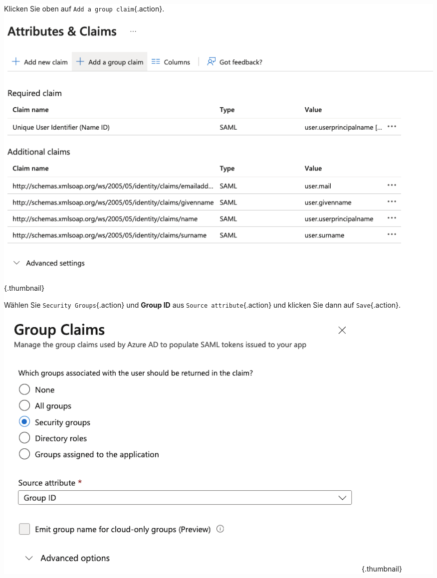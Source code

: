 Klicken Sie oben auf `Add a group claim`{.action}.

![Azure AD SSO Schritt 10](images/azure_ad_sso_10.png){.thumbnail}

Wählen Sie `Security Groups`{.action} und **Group ID** aus `Source attribute`{.action} und klicken Sie dann auf `Save`{.action}.

![Azure AD SSO Schritt 11](images/azure_ad_sso_11.png){.thumbnail}
